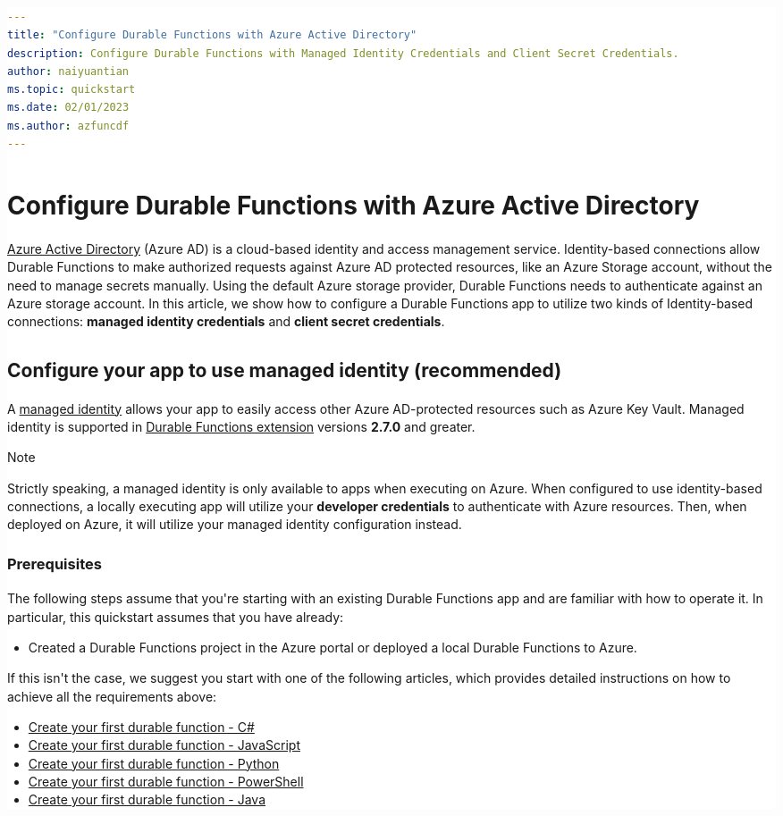 ```yaml
---
title: "Configure Durable Functions with Azure Active Directory"
description: Configure Durable Functions with Managed Identity Credentials and Client Secret Credentials.
author: naiyuantian
ms.topic: quickstart
ms.date: 02/01/2023
ms.author: azfuncdf
---
```


# Configure Durable Functions with Azure Active Directory

[Azure Active Directory](../../active-directory/fundamentals/active-directory-whatis.md) (Azure AD) is a cloud-based identity and access management service. Identity-based connections allow Durable Functions to make authorized requests against Azure AD protected resources, like an Azure Storage account, without the need to manage secrets manually. Using the default Azure storage provider, Durable Functions needs to authenticate against an Azure storage account. In this article, we show how to configure a Durable Functions app to utilize two kinds of Identity-based connections: **managed identity credentials** and **client secret credentials**.


## Configure your app to use managed identity (recommended)

A [managed identity](../../app-service/overview-managed-identity.md) allows your app to easily access other Azure AD-protected resources such as Azure Key Vault. Managed identity is supported in [Durable Functions extension](https://www.nuget.org/packages/Microsoft.Azure.WebJobs.Extensions.DurableTask) versions **2.7.0** and greater. 
> [!NOTE]
> Strictly speaking, a managed identity is only available to apps when executing on Azure. When configured to use identity-based connections, a locally executing app will utilize your **developer credentials** to authenticate with Azure resources. Then, when deployed on Azure, it will utilize your managed identity configuration instead.

### Prerequisites

The following steps assume that you're starting with an existing Durable Functions app and are familiar with how to operate it. 
In particular, this quickstart assumes that you have already: 

* Created a Durable Functions project in the Azure portal or deployed a local Durable Functions to Azure. 

If this isn't the case, we suggest you start with one of the following articles, which provides detailed instructions on how to achieve all the requirements above:

- [Create your first durable function - C#](durable-functions-create-first-csharp.md)
- [Create your first durable function - JavaScript](quickstart-js-vscode.md)
- [Create your first durable function - Python](quickstart-python-vscode.md)
- [Create your first durable function - PowerShell](quickstart-powershell-vscode.md)
- [Create your first durable function - Java](quickstart-java.md)
